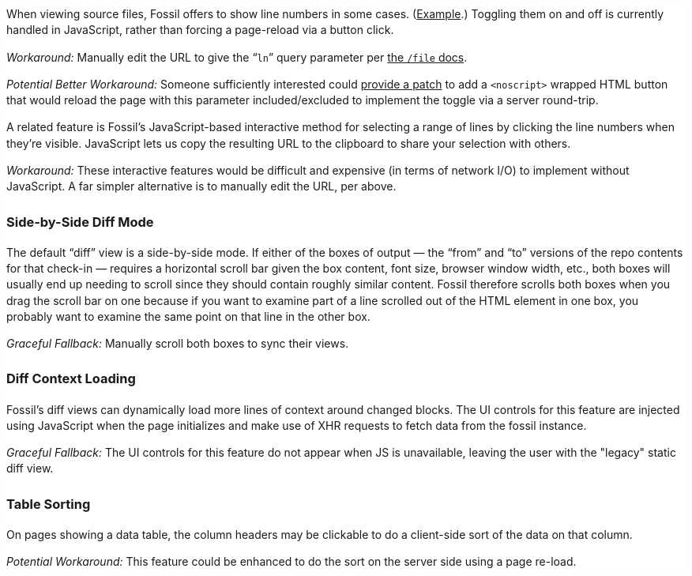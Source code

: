 When viewing source files, Fossil offers to show line numbers in some
cases. ([Example][mainc].) Toggling them on and off is currently handled
in JavaScript, rather than forcing a page-reload via a button click.

_Workaround:_ Manually edit the URL to give the “`ln`” query parameter
per [the `/file` docs](/help?cmd=/file).

_Potential Better Workaround:_ Someone sufficiently interested could
[provide a patch][cg] to add a `<noscript>` wrapped HTML button that
would reload the page with this parameter included/excluded to implement
the toggle via a server round-trip.

A related feature is Fossil’s JavaScript-based interactive method
for selecting a range of lines by clicking the line numbers when they’re
visible. JavaScript lets us copy the resulting URL to the clipboard
to share your selection with others.

_Workaround:_ These interactive features would be difficult and
expensive (in terms of network I/O) to implement without JavaScript.  A
far simpler alternative is to manually edit the URL, per above.

[mainc]: https://fossil-scm.org/home/artifact?ln&name=87d67e745


### <a id="sxsdiff"></a>Side-by-Side Diff Mode

The default “diff” view is a side-by-side mode. If either of the boxes
of output — the “from” and “to” versions of the repo contents for that
check-in — requires a horizontal scroll bar given the box content, font
size, browser window width, etc., both boxes will usually end up needing
to scroll since they should contain roughly similar content. Fossil
therefore scrolls both boxes when you drag the scroll bar on one because
if you want to examine part of a line scrolled out of the HTML element
in one box, you probably want to examine the same point on that line in
the other box.

_Graceful Fallback:_ Manually scroll both boxes to sync their views.

### <a id="diffcontext"></a>Diff Context Loading

Fossil’s diff views can
dynamically load more lines of context around changed blocks. The UI
controls for this feature are injected using JavaScript when the page
initializes and make use of XHR requests to fetch data from the
fossil instance.

_Graceful Fallback:_ The UI controls for this feature do not appear
when JS is unavailable, leaving the user with the "legacy" static diff
view.


### <a id="sort"></a>Table Sorting

On pages showing a data table, the column headers may be clickable to do
a client-side sort of the data on that column.

_Potential Workaround:_ This feature could be enhanced to do the sort on
the server side using a page re-load.


[cg]: ./contribute.wiki
[2cbsd]:  https://fossil-scm.org/home/doc/trunk/COPYRIGHT-BSD2.txt
[ciu]:    https://caniuse.com/
[cskin]:  ./customskin.md
[dcsp]:   ./defcsp.md
[es2015]: https://ecma-international.org/ecma-262/6.0/
[es6dep]: https://caniuse.com/#feat=es6
[fcgi]:   /help?cmd=cgi
[ffor]:   https://fossil-scm.org/forum/
[flic]:   /doc/trunk/COPYRIGHT-BSD2.txt
[fshome]: /doc/trunk/www/server/
[fslpl]:  /doc/trunk/www/fossil-v-git.wiki#portable
[fsrc]:   https://fossil-scm.org/home/file/src
[fsrv]:   /help?cmd=server
[hljs]:   https://fossil-scm.org/forum/forumpost/9150bc22ca
[ie11x]:  https://techcommunity.microsoft.com/t5/microsoft-365-blog/microsoft-365-apps-say-farewell-to-internet-explorer-11-and/ba-p/1591666
[ns]:     https://noscript.net/
[pjs]:    https://fossil-scm.org/forum/forumpost/1198651c6d
[s1]:     https://blockmetry.com/blog/javascript-disabled
[s2]:     https://gds.blog.gov.uk/2013/10/21/how-many-people-are-missing-out-on-javascript-enhancement/
[s3]:     https://w3techs.com/technologies/overview/client_side_language/all
[ubo]:    https://github.com/gorhill/uBlock/
[v8]:     https://en.wikipedia.org/wiki/V8_(JavaScript_engine)
[whmsl]:  https://www.whitesourcesoftware.com/most-secure-programming-languages/
[wt]: https://fossil-scm.org/home/timeline
[fwc]: /help?cmd=wiki
[fwt]: ./wikitheory.wiki
[edoc]:  /doc/trunk/www/embeddeddoc.wiki
[fedit]: /doc/trunk/www/fileedit-page.md
[tv]: https://fossil-scm.org/home/dir?type=tree
[abd]:  ./antibot.wiki
[caps]: ./caps/